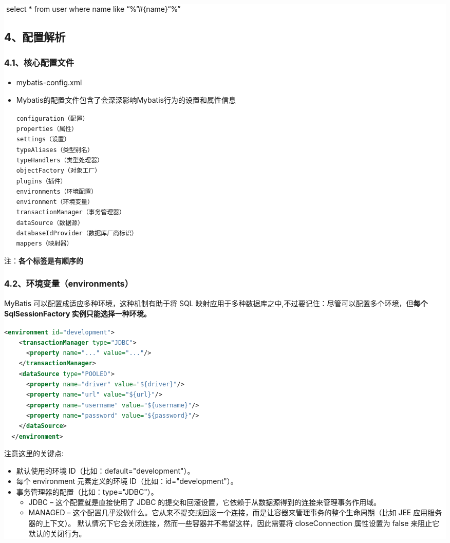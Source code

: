 ​			select * from user where name like “%”#{name}“%”



## 4、配置解析

### 4.1、核心配置文件

- mybatis-config.xml

- Mybatis的配置文件包含了会深深影响Mybatis行为的设置和属性信息

  ```xm
  configuration（配置）
  properties（属性）
  settings（设置）
  typeAliases（类型别名）
  typeHandlers（类型处理器）
  objectFactory（对象工厂）
  plugins（插件）
  environments（环境配置）
  environment（环境变量）
  transactionManager（事务管理器）
  dataSource（数据源）
  databaseIdProvider（数据库厂商标识）
  mappers（映射器）
  ```

注：**各个标签是有顺序的**

### 4.2、环境变量（environments）

MyBatis 可以配置成适应多种环境，这种机制有助于将 SQL 映射应用于多种数据库之中,不过要记住：尽管可以配置多个环境，但**每个 SqlSessionFactory 实例只能选择一种环境。**



```xml
<environment id="development">
    <transactionManager type="JDBC">
      <property name="..." value="..."/>
    </transactionManager>
    <dataSource type="POOLED">
      <property name="driver" value="${driver}"/>
      <property name="url" value="${url}"/>
      <property name="username" value="${username}"/>
      <property name="password" value="${password}"/>
    </dataSource>
  </environment>
```

注意这里的关键点:

- 默认使用的环境 ID（比如：default="development"）。
- 每个 environment 元素定义的环境 ID（比如：id="development"）。
- 事务管理器的配置（比如：type="JDBC"）。
  - JDBC – 这个配置就是直接使用了 JDBC 的提交和回滚设置，它依赖于从数据源得到的连接来管理事务作用域。
  - MANAGED – 这个配置几乎没做什么。它从来不提交或回滚一个连接，而是让容器来管理事务的整个生命周期（比如 JEE 应用服务器的上下文）。 默认情况下它会关闭连接，然而一些容器并不希望这样，因此需要将 closeConnection 属性设置为 false 来阻止它默认的关闭行为。
